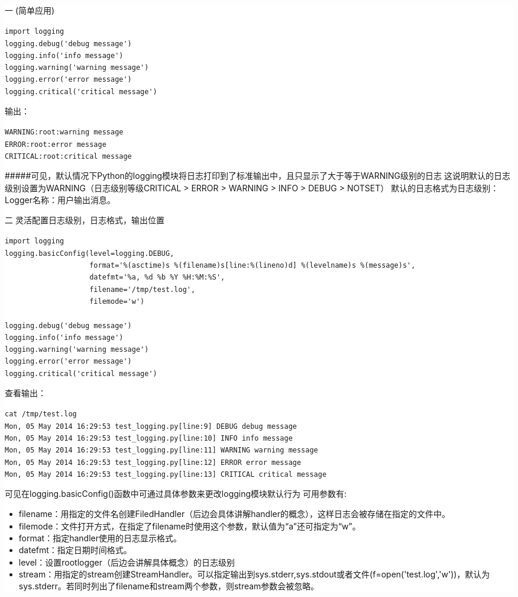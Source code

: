 一 (简单应用)

    import logging  
    logging.debug('debug message')  
    logging.info('info message')  
    logging.warning('warning message')  
    logging.error('error message')  
    logging.critical('critical message')  

输出：

    WARNING:root:warning message
    ERROR:root:error message
    CRITICAL:root:critical message

#####可见，默认情况下Python的logging模块将日志打印到了标准输出中，且只显示了大于等于WARNING级别的日志
这说明默认的日志级别设置为WARNING（日志级别等级CRITICAL > ERROR > WARNING > INFO > DEBUG > NOTSET）
默认的日志格式为日志级别：Logger名称：用户输出消息。

 

二  灵活配置日志级别，日志格式，输出位置

    import logging  
    logging.basicConfig(level=logging.DEBUG,  
                        format='%(asctime)s %(filename)s[line:%(lineno)d] %(levelname)s %(message)s',  
                        datefmt='%a, %d %b %Y %H:%M:%S',  
                        filename='/tmp/test.log',  
                        filemode='w')  
      
    logging.debug('debug message')  
    logging.info('info message')  
    logging.warning('warning message')  
    logging.error('error message')  
    logging.critical('critical message')



查看输出：

    cat /tmp/test.log 
    Mon, 05 May 2014 16:29:53 test_logging.py[line:9] DEBUG debug message
    Mon, 05 May 2014 16:29:53 test_logging.py[line:10] INFO info message
    Mon, 05 May 2014 16:29:53 test_logging.py[line:11] WARNING warning message
    Mon, 05 May 2014 16:29:53 test_logging.py[line:12] ERROR error message
    Mon, 05 May 2014 16:29:53 test_logging.py[line:13] CRITICAL critical message

可见在logging.basicConfig()函数中可通过具体参数来更改logging模块默认行为
可用参数有:

- filename：用指定的文件名创建FiledHandler（后边会具体讲解handler的概念），这样日志会被存储在指定的文件中。
- filemode：文件打开方式，在指定了filename时使用这个参数，默认值为“a”还可指定为“w”。
- format：指定handler使用的日志显示格式。
- datefmt：指定日期时间格式。
- level：设置rootlogger（后边会讲解具体概念）的日志级别
- stream：用指定的stream创建StreamHandler。可以指定输出到sys.stderr,sys.stdout或者文件(f=open('test.log','w'))，默认为sys.stderr。若同时列出了filename和stream两个参数，则stream参数会被忽略。
